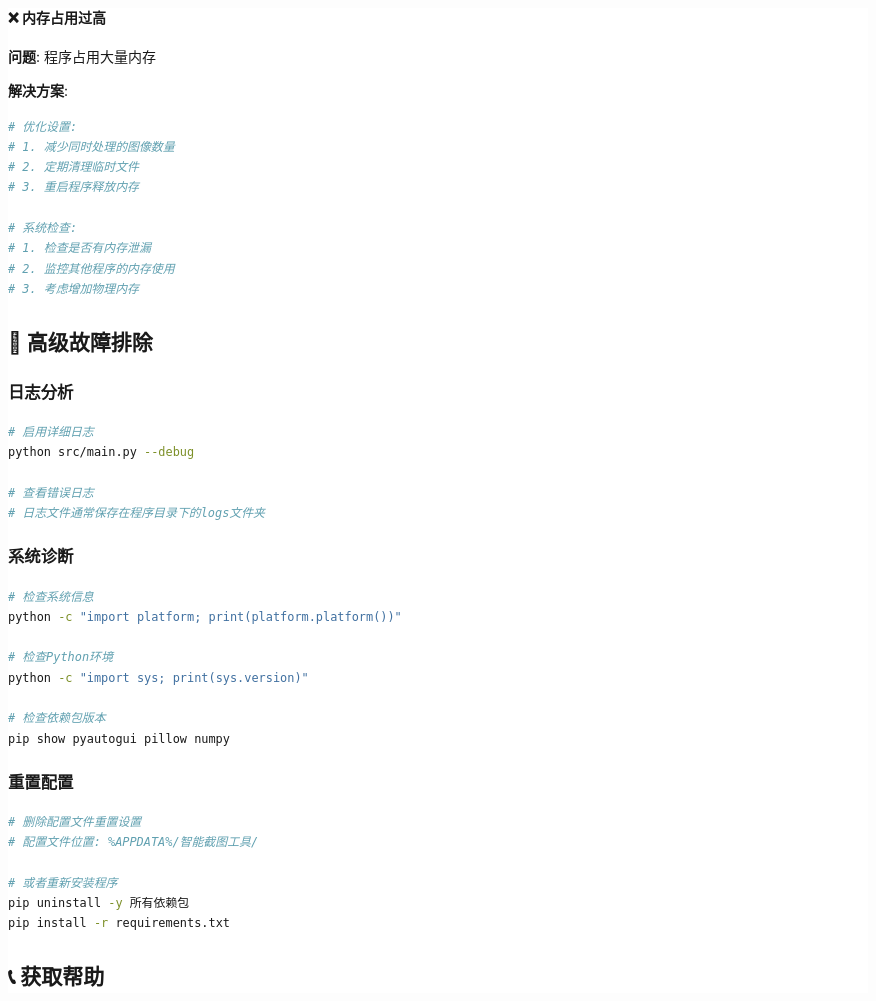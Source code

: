 #### ❌ 内存占用过高
**问题**: 程序占用大量内存

**解决方案**:
```bash
# 优化设置:
# 1. 减少同时处理的图像数量
# 2. 定期清理临时文件
# 3. 重启程序释放内存

# 系统检查:
# 1. 检查是否有内存泄漏
# 2. 监控其他程序的内存使用
# 3. 考虑增加物理内存
```

## 🔧 高级故障排除

### 日志分析
```bash
# 启用详细日志
python src/main.py --debug

# 查看错误日志
# 日志文件通常保存在程序目录下的logs文件夹
```

### 系统诊断
```bash
# 检查系统信息
python -c "import platform; print(platform.platform())"

# 检查Python环境
python -c "import sys; print(sys.version)"

# 检查依赖包版本
pip show pyautogui pillow numpy
```

### 重置配置
```bash
# 删除配置文件重置设置
# 配置文件位置: %APPDATA%/智能截图工具/

# 或者重新安装程序
pip uninstall -y 所有依赖包
pip install -r requirements.txt
```

## 📞 获取帮助
